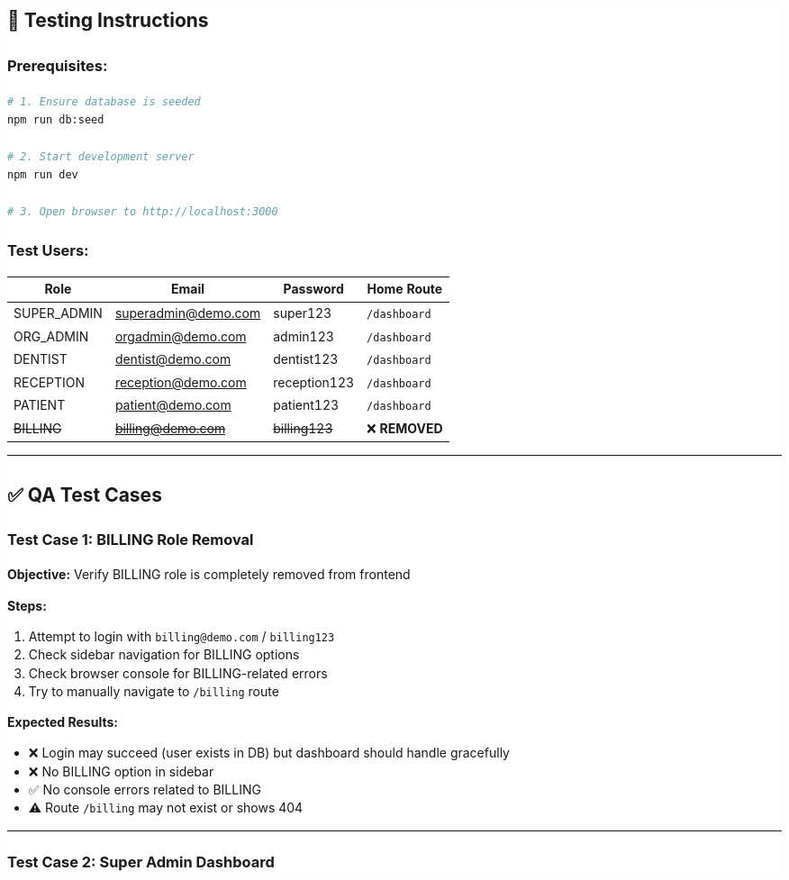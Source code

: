 
## 🧪 Testing Instructions

### Prerequisites:

```bash
# 1. Ensure database is seeded
npm run db:seed

# 2. Start development server
npm run dev

# 3. Open browser to http://localhost:3000
```

### Test Users:

| Role | Email | Password | Home Route |
|------|-------|----------|------------|
| SUPER_ADMIN | superadmin@demo.com | super123 | `/dashboard` |
| ORG_ADMIN | orgadmin@demo.com | admin123 | `/dashboard` |
| DENTIST | dentist@demo.com | dentist123 | `/dashboard` |
| RECEPTION | reception@demo.com | reception123 | `/dashboard` |
| PATIENT | patient@demo.com | patient123 | `/dashboard` |
| ~~BILLING~~ | ~~billing@demo.com~~ | ~~billing123~~ | ❌ **REMOVED** |

---

## ✅ QA Test Cases

### Test Case 1: BILLING Role Removal

**Objective:** Verify BILLING role is completely removed from frontend

**Steps:**
1. Attempt to login with `billing@demo.com` / `billing123`
2. Check sidebar navigation for BILLING options
3. Check browser console for BILLING-related errors
4. Try to manually navigate to `/billing` route

**Expected Results:**
- ❌ Login may succeed (user exists in DB) but dashboard should handle gracefully
- ❌ No BILLING option in sidebar
- ✅ No console errors related to BILLING
- ⚠️ Route `/billing` may not exist or shows 404

---

### Test Case 2: Super Admin Dashboard
